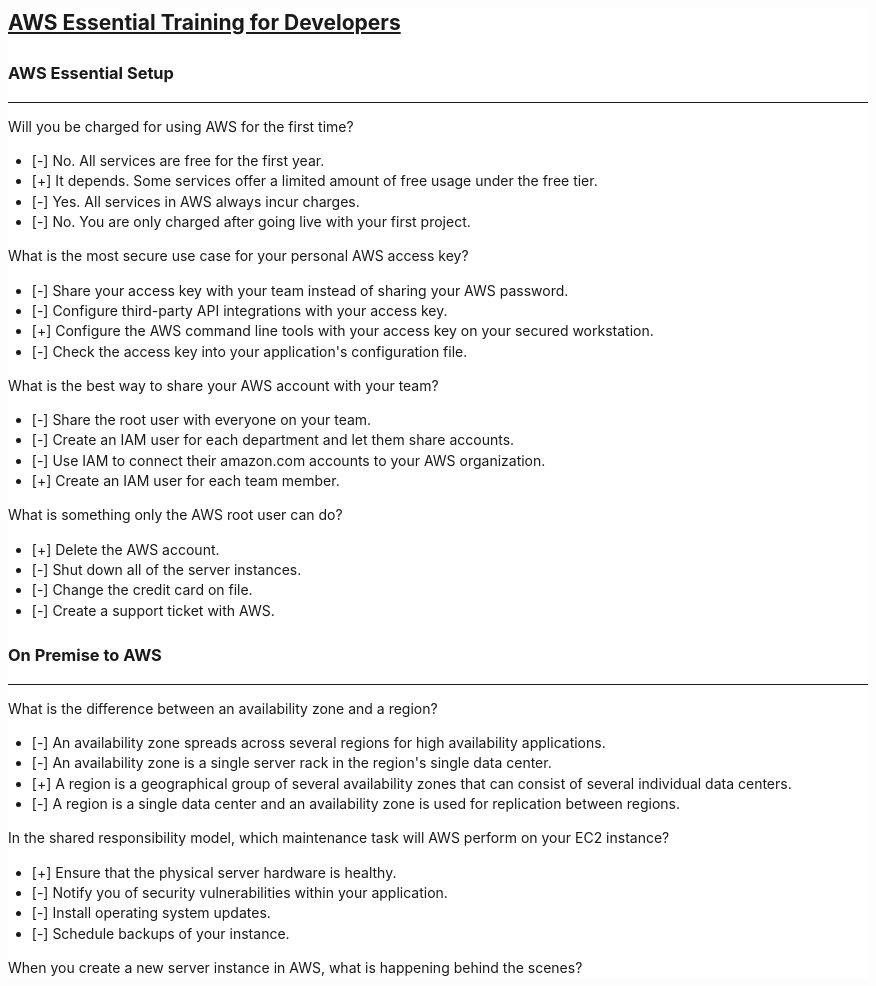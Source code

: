 ## [AWS Essential Training for Developers](https://www.linkedin.com/learning/aws-essential-training-for-developers)

### AWS Essential Setup
------

Will you be charged for using AWS for the first time?

- [-] No. All services are free for the first year.
- [+] It depends. Some services offer a limited amount of free usage under the free tier.
- [-] Yes. All services in AWS always incur charges.
- [-] No. You are only charged after going live with your first project.

What is the most secure use case for your personal AWS access key? 

- [-] Share your access key with your team instead of sharing your AWS password.
- [-] Configure third-party API integrations with your access key.
- [+] Configure the AWS command line tools with your access key on your secured workstation.
- [-] Check the access key into your application's configuration file.

What is the best way to share your AWS account with your team?

- [-] Share the root user with everyone on your team.
- [-] Create an IAM user for each department and let them share accounts.
- [-] Use IAM to connect their amazon.com accounts to your AWS organization.
- [+] Create an IAM user for each team member.

What is something only the AWS root user can do?

- [+] Delete the AWS account.
- [-] Shut down all of the server instances.
- [-] Change the credit card on file.
- [-] Create a support ticket with AWS.

### On Premise to AWS
------

What is the difference between an availability zone and a region? 

- [-] An availability zone spreads across several regions for high availability applications.
- [-] An availability zone is a single server rack in the region's single data center.
- [+] A region is a geographical group of several availability zones that can consist of several individual data centers.
- [-] A region is a single data center and an availability zone is used for replication between regions.

In the shared responsibility model, which maintenance task will AWS perform on your EC2 instance?

- [+] Ensure that the physical server hardware is healthy.
- [-] Notify you of security vulnerabilities within your application.
- [-] Install operating system updates.
- [-] Schedule backups of your instance.

When you create a new server instance in AWS, what is happening behind the scenes?
